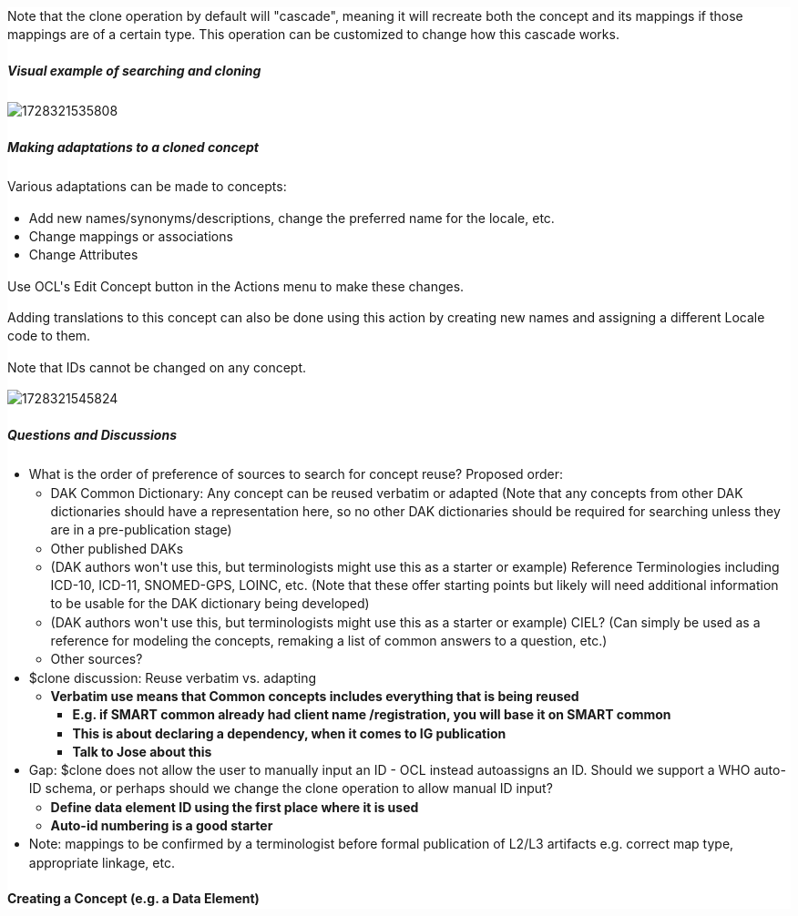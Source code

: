 Note that the clone operation by default will "cascade", meaning it will recreate both the concept and its mappings if those mappings are of a certain type. This operation can be customized to change how this cascade works.

##### Visual example of searching and cloning

![1728321535808](image/DAK-Authoring-Guide/1728321535808.png)

##### Making adaptations to a cloned concept

Various adaptations can be made to concepts:

* Add new names/synonyms/descriptions, change the preferred name for the locale, etc.
* Change mappings or associations
* Change Attributes

Use OCL's Edit Concept button in the Actions menu to make these changes.

Adding translations to this concept can also be done using this action by creating new names and assigning a different Locale code to them.

Note that IDs cannot be changed on any concept.

![1728321545824](image/DAK-Authoring-Guide/1728321545824.png)

##### Questions and Discussions

* What is the order of preference of sources to search for concept reuse? Proposed order:
  * DAK Common Dictionary: Any concept can be reused verbatim or adapted (Note that any concepts from other DAK dictionaries should have a representation here, so no other DAK dictionaries should be required for searching unless they are in a pre-publication stage)
  * Other published DAKs
  * (DAK authors won't use this, but terminologists might use this as a starter or example) Reference Terminologies including ICD-10, ICD-11, SNOMED-GPS, LOINC, etc. (Note that these offer starting points but likely will need additional information to be usable for the DAK dictionary being developed)
  * (DAK authors won't use this, but terminologists might use this as a starter or example) CIEL? (Can simply be used as a reference for modeling the concepts, remaking a list of common answers to a question, etc.)
  * Other sources?
* $clone discussion: Reuse verbatim vs. adapting
  * **Verbatim use means that Common concepts includes everything that is being reused**
    * **E.g. if SMART common already had client name /registration, you will base it on SMART common**
    * **This is about declaring a dependency, when it comes to IG publication**
    * **Talk to Jose about this**
* Gap: $clone does not allow the user to manually input an ID - OCL instead autoassigns an ID. Should we support a WHO auto-ID schema, or perhaps should we change the clone operation to allow manual ID input?
  * **Define data element ID using the first place where it is used**
  * **Auto-id numbering is a good starter**
* Note: mappings to be confirmed by a terminologist before formal publication of L2/L3 artifacts e.g. correct map type, appropriate linkage, etc.

#### Creating a Concept (e.g. a Data Element)
